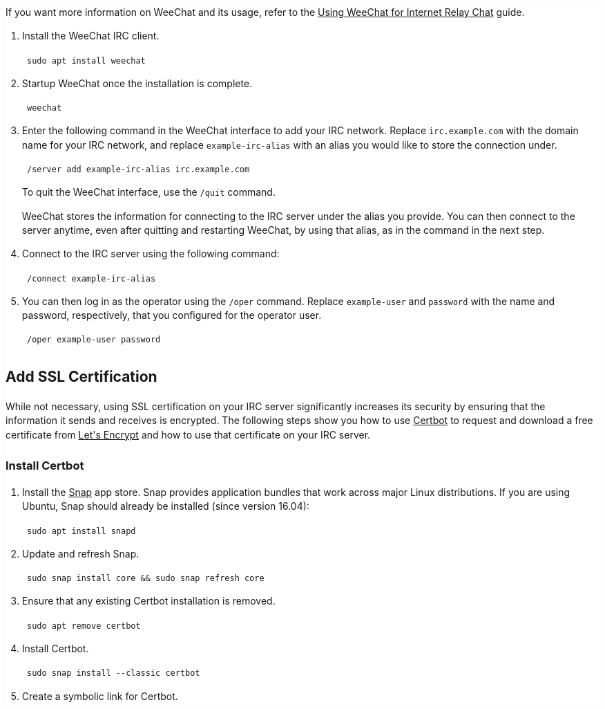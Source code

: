 If you want more information on WeeChat and its usage, refer to the [Using WeeChat for Internet Relay Chat](/docs/guides/using-weechat-for-irc/) guide.

1. Install the WeeChat IRC client.

        sudo apt install weechat

1. Startup WeeChat once the installation is complete.

        weechat

1. Enter the following command in the WeeChat interface to add your IRC network. Replace `irc.example.com` with the domain name for your IRC network, and replace `example-irc-alias` with an alias you would like to store the connection under.

        /server add example-irc-alias irc.example.com

    To quit the WeeChat interface, use the `/quit` command.

    WeeChat stores the information for connecting to the IRC server under the alias you provide. You can then connect to the server anytime, even after quitting and restarting WeeChat, by using that alias, as in the command in the next step.

1. Connect to the IRC server using the following command:

        /connect example-irc-alias

1. You can then log in as the operator using the `/oper` command. Replace `example-user` and `password` with the name and password, respectively, that you configured for the operator user.

        /oper example-user password

## Add SSL Certification

While not necessary, using SSL certification on your IRC server significantly increases its security by ensuring that the information it sends and receives is encrypted. The following steps show you how to use [Certbot](https://certbot.eff.org) to request and download a free certificate from [Let's Encrypt](https://letsencrypt.org) and how to use that certificate on your IRC server.

### Install Certbot

1. Install the [Snap](https://snapcraft.io/docs/getting-started) app store. Snap provides application bundles that work across major Linux distributions. If you are using Ubuntu, Snap should already be installed (since version 16.04):

        sudo apt install snapd

1. Update and refresh Snap.

        sudo snap install core && sudo snap refresh core

1. Ensure that any existing Certbot installation is removed.

        sudo apt remove certbot

1. Install Certbot.

        sudo snap install --classic certbot

1. Create a symbolic link for Certbot.
